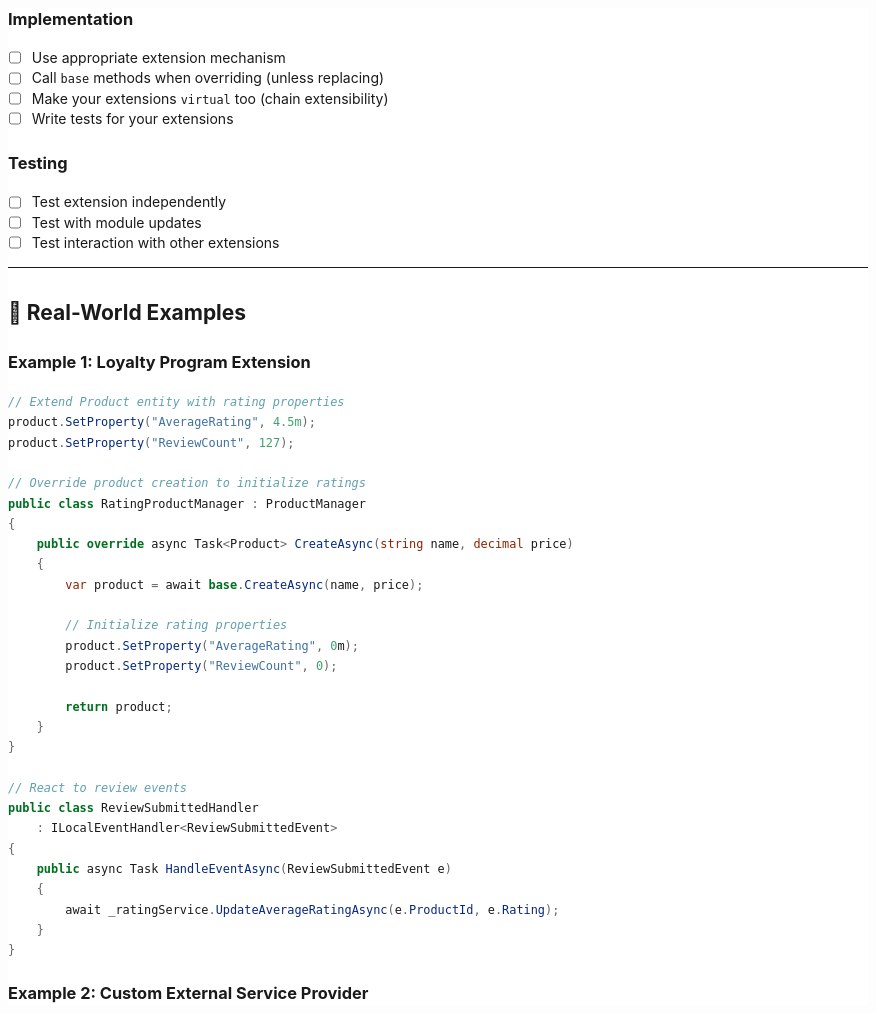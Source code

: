 ### Implementation
- [ ] Use appropriate extension mechanism
- [ ] Call `base` methods when overriding (unless replacing)
- [ ] Make your extensions `virtual` too (chain extensibility)
- [ ] Write tests for your extensions

### Testing
- [ ] Test extension independently
- [ ] Test with module updates
- [ ] Test interaction with other extensions

---

## 🎯 Real-World Examples

### Example 1: Loyalty Program Extension

```csharp
// Extend Product entity with rating properties
product.SetProperty("AverageRating", 4.5m);
product.SetProperty("ReviewCount", 127);

// Override product creation to initialize ratings
public class RatingProductManager : ProductManager
{
    public override async Task<Product> CreateAsync(string name, decimal price)
    {
        var product = await base.CreateAsync(name, price);
        
        // Initialize rating properties
        product.SetProperty("AverageRating", 0m);
        product.SetProperty("ReviewCount", 0);
        
        return product;
    }
}

// React to review events
public class ReviewSubmittedHandler 
    : ILocalEventHandler<ReviewSubmittedEvent>
{
    public async Task HandleEventAsync(ReviewSubmittedEvent e)
    {
        await _ratingService.UpdateAverageRatingAsync(e.ProductId, e.Rating);
    }
}
```

### Example 2: Custom External Service Provider
